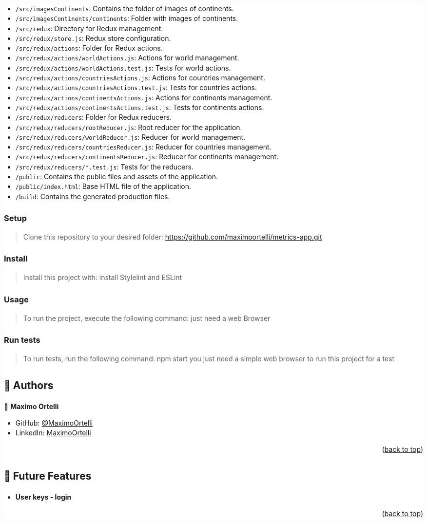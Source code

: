 - `/src/imagesContinents`: Contains the folder of images of continents.
- `/src/imagesContinents/continents`: Folder with images of continents.
- `/src/redux`: Directory for Redux management.
- `/src/redux/store.js`: Redux store configuration.
- `/src/redux/actions`: Folder for Redux actions.
- `/src/redux/actions/worldActions.js`: Actions for world management.
- `/src/redux/actions/worldActions.test.js`: Tests for world actions.
- `/src/redux/actions/countriesActions.js`: Actions for countries management.
- `/src/redux/actions/countriesActions.test.js`: Tests for countries actions.
- `/src/redux/actions/continentsActions.js`: Actions for continents management.
- `/src/redux/actions/continentsActions.test.js`: Tests for continents actions.
- `/src/redux/reducers`: Folder for Redux reducers.
- `/src/redux/reducers/rootReducer.js`: Root reducer for the application.
- `/src/redux/reducers/worldReducer.js`: Reducer for world management.
- `/src/redux/reducers/countriesReducer.js`: Reducer for countries management.
- `/src/redux/reducers/continentsReducer.js`: Reducer for continents management.
- `/src/redux/reducers/*.test.js`: Tests for the reducers.
- `/public`: Contains the public files and assets of the application.
- `/public/index.html`: Base HTML file of the application.
- `/build`: Contains the generated production files.

### Setup

> Clone this repository to your desired folder: https://github.com/maximoortelli/metrics-app.git

### Install

> Install this project with: install Stylelint and ESLint

### Usage

> To run the project, execute the following command: just need a web Browser

### Run tests

> To run tests, run the following command: npm start
> you just need a simple web browser to run this project for a test

## 👥 Authors <a name="authors"></a>

👤 **Maximo Ortelli**

-   GitHub: [@MaximoOrtelli](https://github.com/maximoortelli)
-   LinkedIn: [MaximoOrtelli](https://www.linkedin.com/in/maximo-ortelli-rueda/)


<p align="right">(<a href="#readme-top">back to top</a>)</p>

## 🔭 Future Features <a name="future-features"></a>

-   **User keys - login**

<p align="right">(<a href="#readme-top">back to top</a>)</p>

